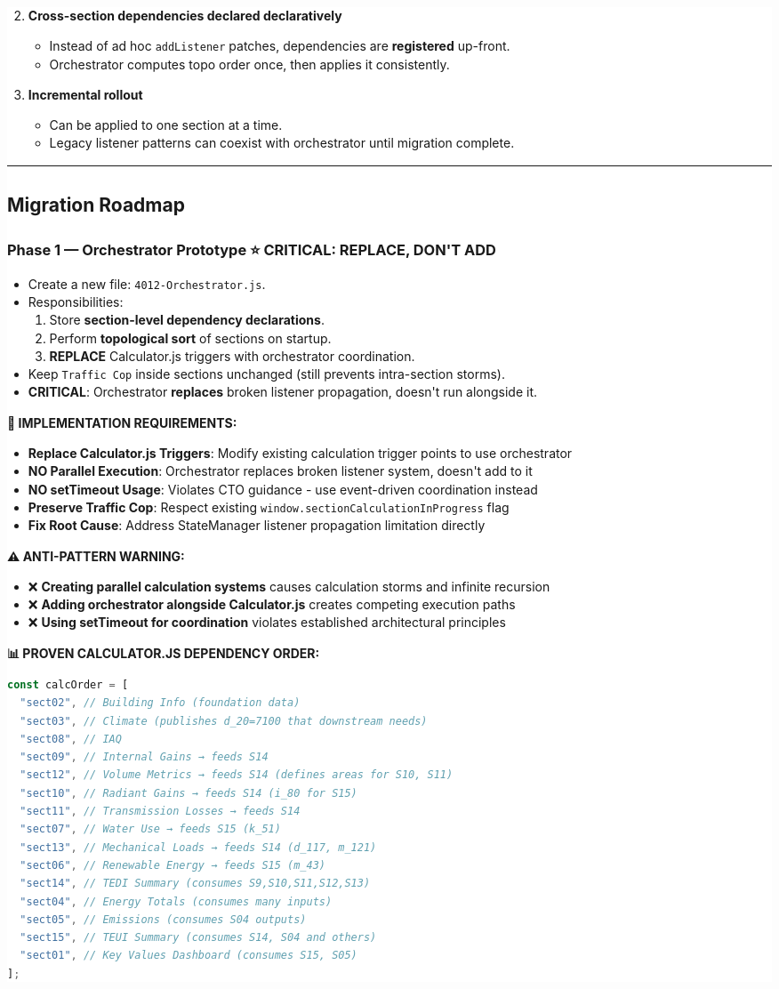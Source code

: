 2. **Cross-section dependencies declared declaratively**  
   - Instead of ad hoc `addListener` patches, dependencies are **registered** up-front.  
   - Orchestrator computes topo order once, then applies it consistently.  

3. **Incremental rollout**  
   - Can be applied to one section at a time.  
   - Legacy listener patterns can coexist with orchestrator until migration complete.  

---

## Migration Roadmap

### **Phase 1 — Orchestrator Prototype** ⭐ **CRITICAL: REPLACE, DON'T ADD**
- Create a new file: `4012-Orchestrator.js`.
- Responsibilities:
  1. Store **section-level dependency declarations**.
  2. Perform **topological sort** of sections on startup.
  3. **REPLACE** Calculator.js triggers with orchestrator coordination.
- Keep `Traffic Cop` inside sections unchanged (still prevents intra-section storms).
- **CRITICAL**: Orchestrator **replaces** broken listener propagation, doesn't run alongside it.

**🚨 IMPLEMENTATION REQUIREMENTS:**
- **Replace Calculator.js Triggers**: Modify existing calculation trigger points to use orchestrator
- **NO Parallel Execution**: Orchestrator replaces broken listener system, doesn't add to it
- **NO setTimeout Usage**: Violates CTO guidance - use event-driven coordination instead
- **Preserve Traffic Cop**: Respect existing `window.sectionCalculationInProgress` flag
- **Fix Root Cause**: Address StateManager listener propagation limitation directly

**⚠️ ANTI-PATTERN WARNING:**
- ❌ **Creating parallel calculation systems** causes calculation storms and infinite recursion
- ❌ **Adding orchestrator alongside Calculator.js** creates competing execution paths  
- ❌ **Using setTimeout for coordination** violates established architectural principles

**📊 PROVEN CALCULATOR.JS DEPENDENCY ORDER:**
```javascript
const calcOrder = [
  "sect02", // Building Info (foundation data)
  "sect03", // Climate (publishes d_20=7100 that downstream needs)
  "sect08", // IAQ 
  "sect09", // Internal Gains → feeds S14
  "sect12", // Volume Metrics → feeds S14 (defines areas for S10, S11)
  "sect10", // Radiant Gains → feeds S14 (i_80 for S15)
  "sect11", // Transmission Losses → feeds S14
  "sect07", // Water Use → feeds S15 (k_51)
  "sect13", // Mechanical Loads → feeds S14 (d_117, m_121)
  "sect06", // Renewable Energy → feeds S15 (m_43)
  "sect14", // TEDI Summary (consumes S9,S10,S11,S12,S13)
  "sect04", // Energy Totals (consumes many inputs)
  "sect05", // Emissions (consumes S04 outputs)
  "sect15", // TEUI Summary (consumes S14, S04 and others)
  "sect01", // Key Values Dashboard (consumes S15, S05)
];
```
